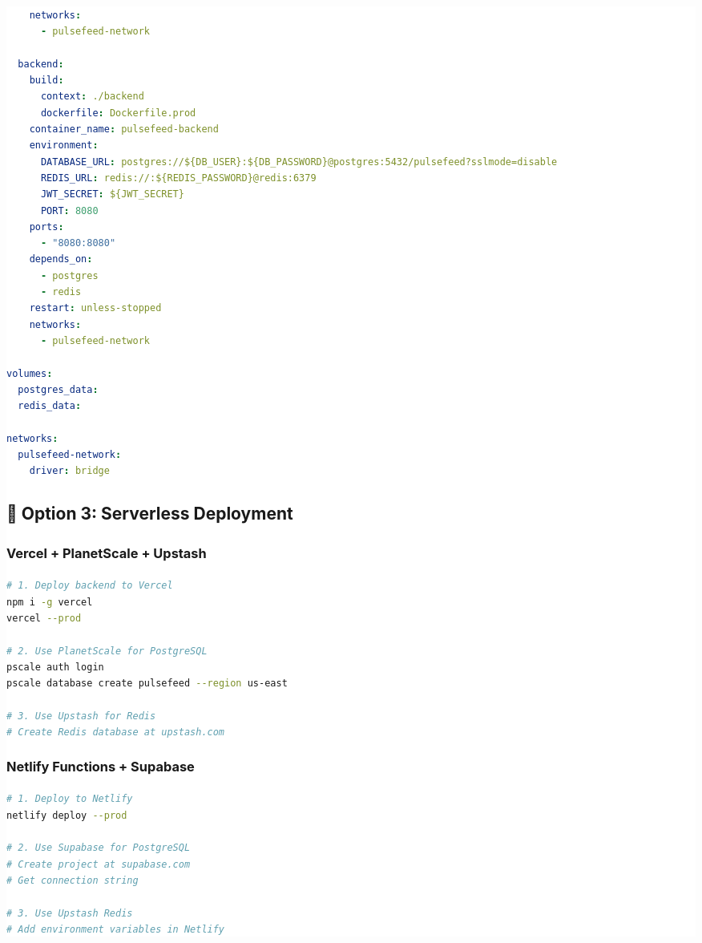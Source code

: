 ```yaml
    networks:
      - pulsefeed-network

  backend:
    build:
      context: ./backend
      dockerfile: Dockerfile.prod
    container_name: pulsefeed-backend
    environment:
      DATABASE_URL: postgres://${DB_USER}:${DB_PASSWORD}@postgres:5432/pulsefeed?sslmode=disable
      REDIS_URL: redis://:${REDIS_PASSWORD}@redis:6379
      JWT_SECRET: ${JWT_SECRET}
      PORT: 8080
    ports:
      - "8080:8080"
    depends_on:
      - postgres
      - redis
    restart: unless-stopped
    networks:
      - pulsefeed-network

volumes:
  postgres_data:
  redis_data:

networks:
  pulsefeed-network:
    driver: bridge
```

## 📱 **Option 3: Serverless Deployment**

### **Vercel + PlanetScale + Upstash**
```bash
# 1. Deploy backend to Vercel
npm i -g vercel
vercel --prod

# 2. Use PlanetScale for PostgreSQL
pscale auth login
pscale database create pulsefeed --region us-east

# 3. Use Upstash for Redis
# Create Redis database at upstash.com
```

### **Netlify Functions + Supabase**
```bash
# 1. Deploy to Netlify
netlify deploy --prod

# 2. Use Supabase for PostgreSQL
# Create project at supabase.com
# Get connection string

# 3. Use Upstash Redis
# Add environment variables in Netlify
```
